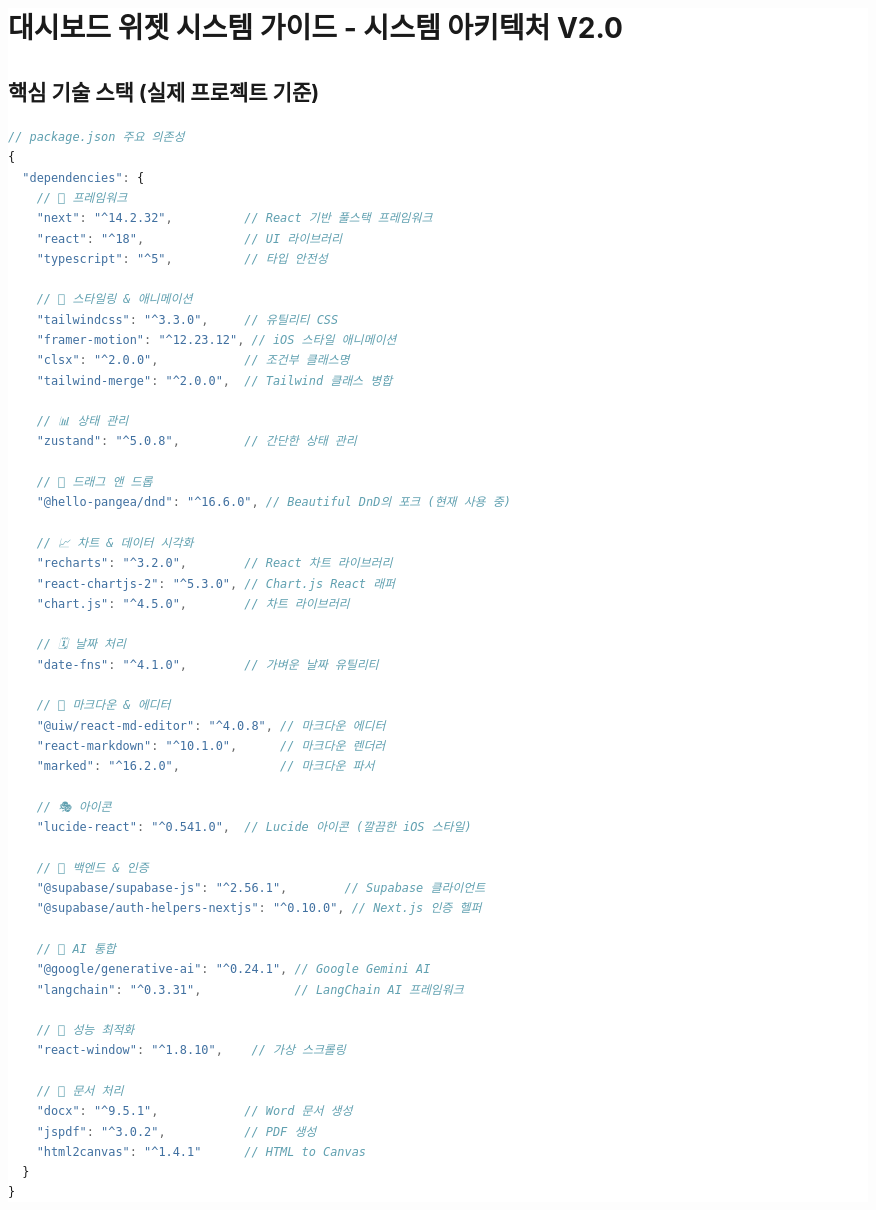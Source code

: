 # 대시보드 위젯 시스템 가이드 - 시스템 아키텍처 V2.0

## 핵심 기술 스택 (실제 프로젝트 기준)
```javascript
// package.json 주요 의존성
{
  "dependencies": {
    // 🔧 프레임워크
    "next": "^14.2.32",          // React 기반 풀스택 프레임워크
    "react": "^18",              // UI 라이브러리
    "typescript": "^5",          // 타입 안전성
    
    // 🎨 스타일링 & 애니메이션
    "tailwindcss": "^3.3.0",     // 유틸리티 CSS
    "framer-motion": "^12.23.12", // iOS 스타일 애니메이션
    "clsx": "^2.0.0",            // 조건부 클래스명
    "tailwind-merge": "^2.0.0",  // Tailwind 클래스 병합
    
    // 📊 상태 관리
    "zustand": "^5.0.8",         // 간단한 상태 관리
    
    // 🔄 드래그 앤 드롭
    "@hello-pangea/dnd": "^16.6.0", // Beautiful DnD의 포크 (현재 사용 중)
    
    // 📈 차트 & 데이터 시각화
    "recharts": "^3.2.0",        // React 차트 라이브러리
    "react-chartjs-2": "^5.3.0", // Chart.js React 래퍼
    "chart.js": "^4.5.0",        // 차트 라이브러리
    
    // 🗓️ 날짜 처리
    "date-fns": "^4.1.0",        // 가벼운 날짜 유틸리티
    
    // 📝 마크다운 & 에디터
    "@uiw/react-md-editor": "^4.0.8", // 마크다운 에디터
    "react-markdown": "^10.1.0",      // 마크다운 렌더러
    "marked": "^16.2.0",              // 마크다운 파서
    
    // 🎭 아이콘
    "lucide-react": "^0.541.0",  // Lucide 아이콘 (깔끔한 iOS 스타일)
    
    // 🔐 백엔드 & 인증
    "@supabase/supabase-js": "^2.56.1",        // Supabase 클라이언트
    "@supabase/auth-helpers-nextjs": "^0.10.0", // Next.js 인증 헬퍼
    
    // 🤖 AI 통합
    "@google/generative-ai": "^0.24.1", // Google Gemini AI
    "langchain": "^0.3.31",             // LangChain AI 프레임워크
    
    // 🚀 성능 최적화
    "react-window": "^1.8.10",    // 가상 스크롤링
    
    // 📄 문서 처리
    "docx": "^9.5.1",            // Word 문서 생성
    "jspdf": "^3.0.2",           // PDF 생성
    "html2canvas": "^1.4.1"      // HTML to Canvas
  }
}
```
